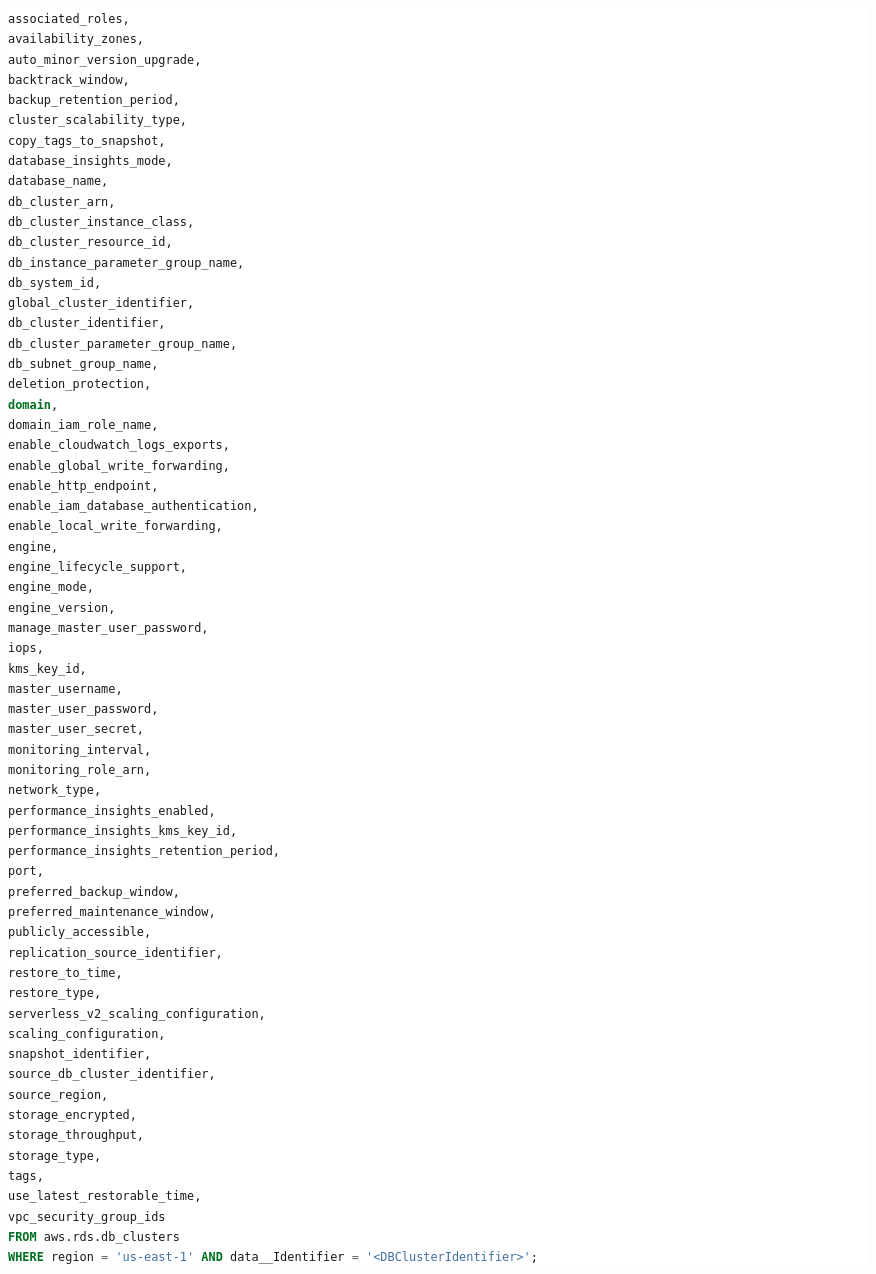```sql
associated_roles,
availability_zones,
auto_minor_version_upgrade,
backtrack_window,
backup_retention_period,
cluster_scalability_type,
copy_tags_to_snapshot,
database_insights_mode,
database_name,
db_cluster_arn,
db_cluster_instance_class,
db_cluster_resource_id,
db_instance_parameter_group_name,
db_system_id,
global_cluster_identifier,
db_cluster_identifier,
db_cluster_parameter_group_name,
db_subnet_group_name,
deletion_protection,
domain,
domain_iam_role_name,
enable_cloudwatch_logs_exports,
enable_global_write_forwarding,
enable_http_endpoint,
enable_iam_database_authentication,
enable_local_write_forwarding,
engine,
engine_lifecycle_support,
engine_mode,
engine_version,
manage_master_user_password,
iops,
kms_key_id,
master_username,
master_user_password,
master_user_secret,
monitoring_interval,
monitoring_role_arn,
network_type,
performance_insights_enabled,
performance_insights_kms_key_id,
performance_insights_retention_period,
port,
preferred_backup_window,
preferred_maintenance_window,
publicly_accessible,
replication_source_identifier,
restore_to_time,
restore_type,
serverless_v2_scaling_configuration,
scaling_configuration,
snapshot_identifier,
source_db_cluster_identifier,
source_region,
storage_encrypted,
storage_throughput,
storage_type,
tags,
use_latest_restorable_time,
vpc_security_group_ids
FROM aws.rds.db_clusters
WHERE region = 'us-east-1' AND data__Identifier = '<DBClusterIdentifier>';
```
